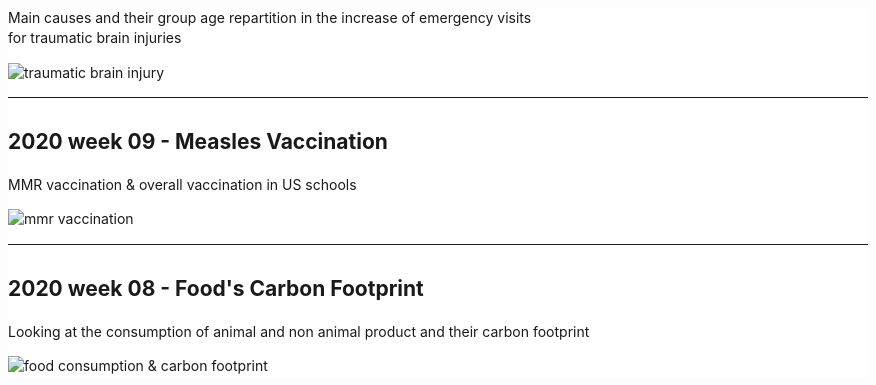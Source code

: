 Main causes and their group age repartition in the increase of emergency visits<br> for traumatic brain injuries

![traumatic brain injury](/2020/2020-13-traumatic-brain-injury/emergency_visit_brain_injury.png)

----

## 2020 week 09 - Measles Vaccination

MMR vaccination & overall vaccination in US schools

![mmr vaccination](/2020/2020-09-measles-vaccination/mmr_overall_rate.png)

----

## 2020 week 08 - Food's Carbon Footprint

Looking at the consumption of animal and non animal product and their carbon footprint

![food consumption & carbon footprint](/2020/2020-08-food-carbon-footprint/food-consumption.png)

